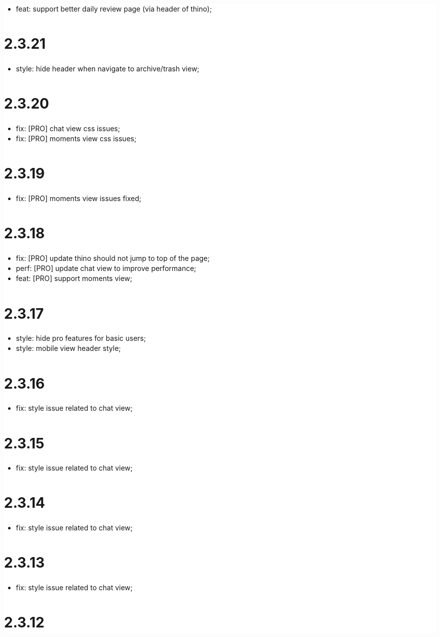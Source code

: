 - feat: support better daily review page (via header of thino);

# 2.3.21

- style: hide header when navigate to archive/trash view;

# 2.3.20

- fix: [PRO] chat view css issues;
- fix: [PRO] moments view css issues;

# 2.3.19

- fix: [PRO] moments view issues fixed;

# 2.3.18

- fix: [PRO] update thino should not jump to top of the page;
- perf: [PRO] update chat view to improve performance;
- feat: [PRO] support moments view;

# 2.3.17

- style: hide pro features for basic users;
- style: mobile view header style;

# 2.3.16

- fix: style issue related to chat view;

# 2.3.15

- fix: style issue related to chat view;

# 2.3.14

- fix: style issue related to chat view;

# 2.3.13

- fix: style issue related to chat view;

# 2.3.12
